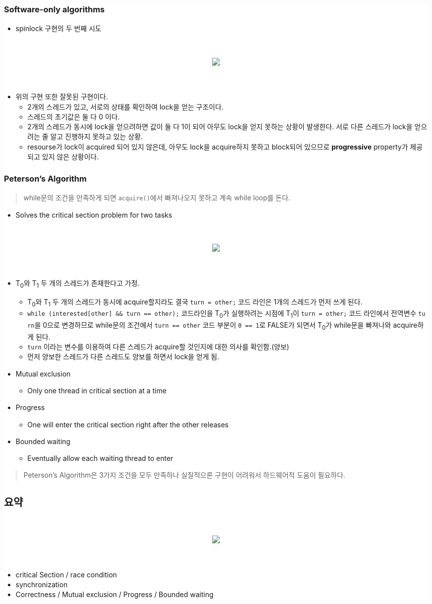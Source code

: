 ### Software-only algorithms

- spinlock 구현의 두 번째 시도

<br>
<p align = 'center'>
<img width = '500' src = 'https://user-images.githubusercontent.com/39554623/85336552-bdb83f80-b519-11ea-83e8-e8dedd0ea283.png'>
</p>
<br>

- 위의 구현 또한 잘못된 구현이다.
  - 2개의 스레드가 있고, 서로의 상태를 확인하여 lock을 얻는 구조이다.
  - 스레드의 초기값은 둘 다 0 이다.
  - 2개의 스레드가 동시에 lock을 얻으려하면 값이 둘 다 1이 되어 아무도 lock을 얻지 못하는 상황이 발생한다. 서로 다른 스레드가 lock을 얻으려는 줄 알고 진행하지 못하고 있는 상황.
  - resourse가 lock이 acquired 되어 있지 않은데, 아무도 lock을 acquire하지 못하고 block되어 있으므로 **progressive** property가 제공되고 있지 않은 상황이다.

### Peterson’s Algorithm

> while문의 조건을 만족하게 되면 `acquire()`에서 빠져나오지 못하고 계속 while loop를 돈다.

- Solves the critical section problem for two tasks

<br>
<p align = 'center'>
<img width = '500' src = 'https://user-images.githubusercontent.com/39554623/85340940-0d9b0480-b522-11ea-8238-cbe226685ffc.png'>
</p>
<br>

- T<sub>0</sub>와 T<sub>1</sub> 두 개의 스레드가 존재한다고 가정.
  - T<sub>0</sub>와 T<sub>1</sub> 두 개의 스레드가 동시에 acquire할지라도 결국 `turn = other;` 코드 라인은 1개의 스레드가 먼저 쓰게 된다.
  - `while (interested[other] && turn == other);` 코드라인을 T<sub>0</sub>가 실행하려는 시점에 T<sub>1</sub>이 `turn = other;`
   코드 라인에서 전역변수 `turn`을 0으로 변경하므로 while문의 조건에서 `turn == other` 코드 부분이 `0 == 1`로 FALSE가 되면서 T<sub>0</sub>가 while문을 빠져나와 acquire하게 된다.
  - `turn` 이라는 변수를 이용하여 다른 스레드가 acquire할 것인지에 대한 의사를 확인함.(양보)
  - 먼저 양보한 스레드가 다른 스레드도 양보를 하면서 lock을 얻게 됨.

- Mutual exclusion
  - Only one thread in critical section at a time
- Progress
  - One will enter the critical section right after the other releases
- Bounded waiting
  - Eventually allow each waiting thread to enter

> Peterson’s Algorithm은 3가지 조건을 모두 만족하나 실질적으론 구현이 어려워서 하드웨어적 도움이 필요하다.

## 요약

<br>
<p align = 'center'>
<img width = '600' src = 'https://user-images.githubusercontent.com/39554623/85342046-9a46c200-b524-11ea-82e0-8046292ce7c8.png'>
</p>
<br>

- critical Section / race condition
- synchronization
- Correctness / Mutual exclusion / Progress / Bounded waiting